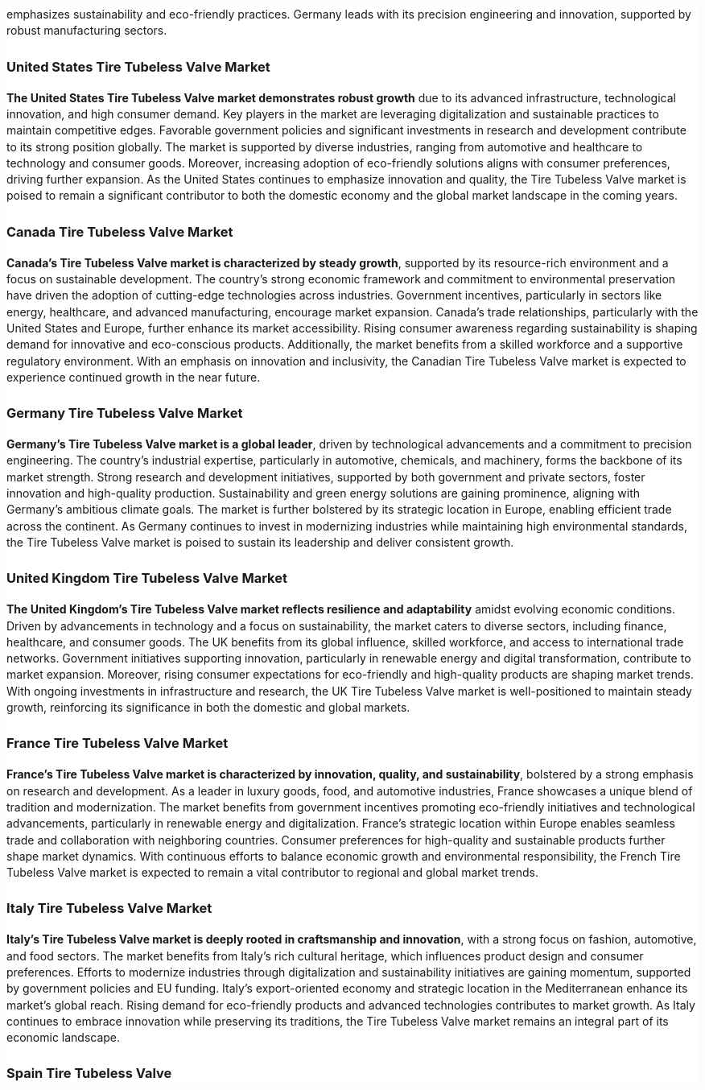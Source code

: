 emphasizes sustainability and eco-friendly practices. Germany leads with its precision engineering and innovation, supported by robust manufacturing sectors.</span></em></p></blockquote><h3><strong>United States Tire Tubeless Valve Market</strong></h3><p><strong>The United States Tire Tubeless Valve market demonstrates robust growth</strong> due to its advanced infrastructure, technological innovation, and high consumer demand. Key players in the market are leveraging digitalization and sustainable practices to maintain competitive edges. Favorable government policies and significant investments in research and development contribute to its strong position globally. The market is supported by diverse industries, ranging from automotive and healthcare to technology and consumer goods. Moreover, increasing adoption of eco-friendly solutions aligns with consumer preferences, driving further expansion. As the United States continues to emphasize innovation and quality, the Tire Tubeless Valve market is poised to remain a significant contributor to both the domestic economy and the global market landscape in the coming years.</p><h3><strong>Canada Tire Tubeless Valve Market</strong></h3><p><strong>Canada&rsquo;s Tire Tubeless Valve market is characterized by steady growth</strong>, supported by its resource-rich environment and a focus on sustainable development. The country&rsquo;s strong economic framework and commitment to environmental preservation have driven the adoption of cutting-edge technologies across industries. Government incentives, particularly in sectors like energy, healthcare, and advanced manufacturing, encourage market expansion. Canada&rsquo;s trade relationships, particularly with the United States and Europe, further enhance its market accessibility. Rising consumer awareness regarding sustainability is shaping demand for innovative and eco-conscious products. Additionally, the market benefits from a skilled workforce and a supportive regulatory environment. With an emphasis on innovation and inclusivity, the Canadian Tire Tubeless Valve market is expected to experience continued growth in the near future.</p><h3><strong>Germany Tire Tubeless Valve Market</strong></h3><p><strong>Germany&rsquo;s Tire Tubeless Valve market is a global leader</strong>, driven by technological advancements and a commitment to precision engineering. The country&rsquo;s industrial expertise, particularly in automotive, chemicals, and machinery, forms the backbone of its market strength. Strong research and development initiatives, supported by both government and private sectors, foster innovation and high-quality production. Sustainability and green energy solutions are gaining prominence, aligning with Germany&rsquo;s ambitious climate goals. The market is further bolstered by its strategic location in Europe, enabling efficient trade across the continent. As Germany continues to invest in modernizing industries while maintaining high environmental standards, the Tire Tubeless Valve market is poised to sustain its leadership and deliver consistent growth.</p><h3><strong>United Kingdom Tire Tubeless Valve Market</strong></h3><p><strong>The United Kingdom&rsquo;s Tire Tubeless Valve market reflects resilience and adaptability</strong> amidst evolving economic conditions. Driven by advancements in technology and a focus on sustainability, the market caters to diverse sectors, including finance, healthcare, and consumer goods. The UK benefits from its global influence, skilled workforce, and access to international trade networks. Government initiatives supporting innovation, particularly in renewable energy and digital transformation, contribute to market expansion. Moreover, rising consumer expectations for eco-friendly and high-quality products are shaping market trends. With ongoing investments in infrastructure and research, the UK Tire Tubeless Valve market is well-positioned to maintain steady growth, reinforcing its significance in both the domestic and global markets.</p><h3><strong>France Tire Tubeless Valve Market</strong></h3><p><strong>France&rsquo;s Tire Tubeless Valve market is characterized by innovation, quality, and sustainability</strong>, bolstered by a strong emphasis on research and development. As a leader in luxury goods, food, and automotive industries, France showcases a unique blend of tradition and modernization. The market benefits from government incentives promoting eco-friendly initiatives and technological advancements, particularly in renewable energy and digitalization. France&rsquo;s strategic location within Europe enables seamless trade and collaboration with neighboring countries. Consumer preferences for high-quality and sustainable products further shape market dynamics. With continuous efforts to balance economic growth and environmental responsibility, the French Tire Tubeless Valve market is expected to remain a vital contributor to regional and global market trends.</p><h3><strong>Italy Tire Tubeless Valve Market</strong></h3><p><strong>Italy&rsquo;s Tire Tubeless Valve market is deeply rooted in craftsmanship and innovation</strong>, with a strong focus on fashion, automotive, and food sectors. The market benefits from Italy&rsquo;s rich cultural heritage, which influences product design and consumer preferences. Efforts to modernize industries through digitalization and sustainability initiatives are gaining momentum, supported by government policies and EU funding. Italy&rsquo;s export-oriented economy and strategic location in the Mediterranean enhance its market&rsquo;s global reach. Rising demand for eco-friendly products and advanced technologies contributes to market growth. As Italy continues to embrace innovation while preserving its traditions, the Tire Tubeless Valve market remains an integral part of its economic landscape.</p><h3><strong>Spain Tire Tubeless Valve
